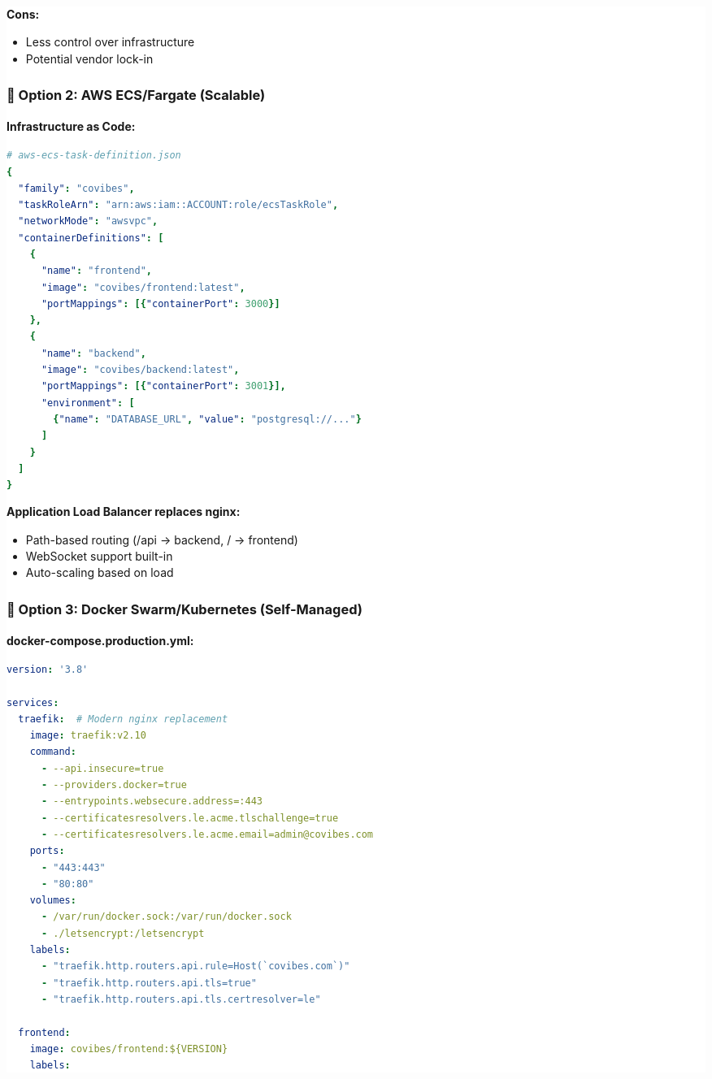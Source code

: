 **Cons:**
- Less control over infrastructure
- Potential vendor lock-in

### 🚀 Option 2: AWS ECS/Fargate (Scalable)

**Infrastructure as Code:**
```yaml
# aws-ecs-task-definition.json
{
  "family": "covibes",
  "taskRoleArn": "arn:aws:iam::ACCOUNT:role/ecsTaskRole",
  "networkMode": "awsvpc",
  "containerDefinitions": [
    {
      "name": "frontend",
      "image": "covibes/frontend:latest",
      "portMappings": [{"containerPort": 3000}]
    },
    {
      "name": "backend",
      "image": "covibes/backend:latest",
      "portMappings": [{"containerPort": 3001}],
      "environment": [
        {"name": "DATABASE_URL", "value": "postgresql://..."}
      ]
    }
  ]
}
```

**Application Load Balancer replaces nginx:**
- Path-based routing (/api → backend, / → frontend)
- WebSocket support built-in
- Auto-scaling based on load

### 🐳 Option 3: Docker Swarm/Kubernetes (Self-Managed)

**docker-compose.production.yml:**
```yaml
version: '3.8'

services:
  traefik:  # Modern nginx replacement
    image: traefik:v2.10
    command:
      - --api.insecure=true
      - --providers.docker=true
      - --entrypoints.websecure.address=:443
      - --certificatesresolvers.le.acme.tlschallenge=true
      - --certificatesresolvers.le.acme.email=admin@covibes.com
    ports:
      - "443:443"
      - "80:80"
    volumes:
      - /var/run/docker.sock:/var/run/docker.sock
      - ./letsencrypt:/letsencrypt
    labels:
      - "traefik.http.routers.api.rule=Host(`covibes.com`)"
      - "traefik.http.routers.api.tls=true"
      - "traefik.http.routers.api.tls.certresolver=le"

  frontend:
    image: covibes/frontend:${VERSION}
    labels:
```